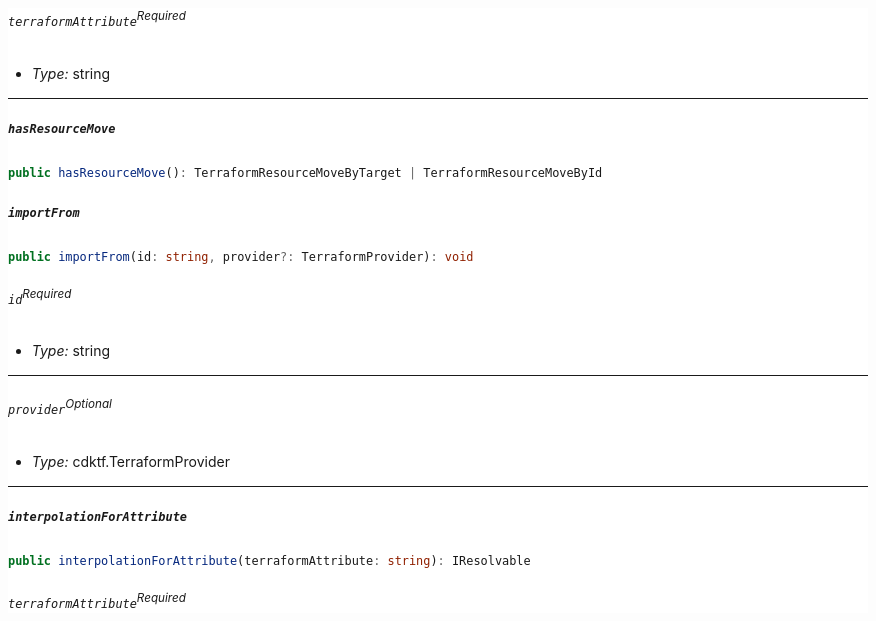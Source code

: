 ###### `terraformAttribute`<sup>Required</sup> <a name="terraformAttribute" id="rhizo-co-terraform-provider-oci.dataintegrationWorkspaceImportRequest.DataintegrationWorkspaceImportRequest.getStringMapAttribute.parameter.terraformAttribute"></a>

- *Type:* string

---

##### `hasResourceMove` <a name="hasResourceMove" id="rhizo-co-terraform-provider-oci.dataintegrationWorkspaceImportRequest.DataintegrationWorkspaceImportRequest.hasResourceMove"></a>

```typescript
public hasResourceMove(): TerraformResourceMoveByTarget | TerraformResourceMoveById
```

##### `importFrom` <a name="importFrom" id="rhizo-co-terraform-provider-oci.dataintegrationWorkspaceImportRequest.DataintegrationWorkspaceImportRequest.importFrom"></a>

```typescript
public importFrom(id: string, provider?: TerraformProvider): void
```

###### `id`<sup>Required</sup> <a name="id" id="rhizo-co-terraform-provider-oci.dataintegrationWorkspaceImportRequest.DataintegrationWorkspaceImportRequest.importFrom.parameter.id"></a>

- *Type:* string

---

###### `provider`<sup>Optional</sup> <a name="provider" id="rhizo-co-terraform-provider-oci.dataintegrationWorkspaceImportRequest.DataintegrationWorkspaceImportRequest.importFrom.parameter.provider"></a>

- *Type:* cdktf.TerraformProvider

---

##### `interpolationForAttribute` <a name="interpolationForAttribute" id="rhizo-co-terraform-provider-oci.dataintegrationWorkspaceImportRequest.DataintegrationWorkspaceImportRequest.interpolationForAttribute"></a>

```typescript
public interpolationForAttribute(terraformAttribute: string): IResolvable
```

###### `terraformAttribute`<sup>Required</sup> <a name="terraformAttribute" id="rhizo-co-terraform-provider-oci.dataintegrationWorkspaceImportRequest.DataintegrationWorkspaceImportRequest.interpolationForAttribute.parameter.terraformAttribute"></a>
